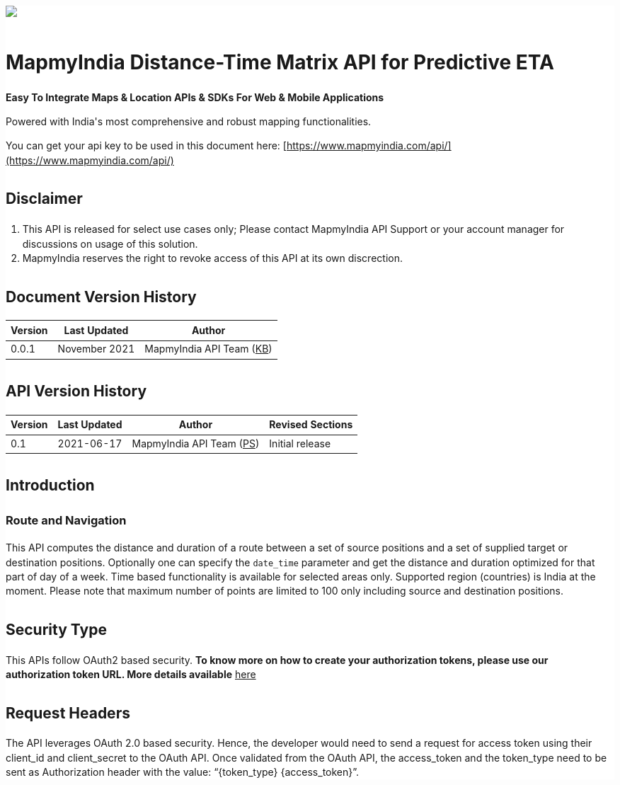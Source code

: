 [<img src="https://www.mapmyindia.com/api/img/mapmyindia-api.png" height="40"/> </p>](https://www.mapmyindia.com/api)

# MapmyIndia Distance-Time Matrix API for Predictive ETA

**Easy To Integrate Maps & Location APIs & SDKs For Web & Mobile Applications**

Powered with India's most comprehensive and robust mapping functionalities.

You can get your api key to be used in this document here: [https://www.mapmyindia.com/api/](https://www.mapmyindia.com/api/)

## Disclaimer
1. This API is released for select use cases only; Please contact MapmyIndia API Support or your account manager for discussions on usage of this solution. 
2. MapmyIndia reserves the right to revoke access of this API at its own discrection.


## Document Version History

| Version | Last Updated | Author |
| ---- | ---- | ---- |
| 0.0.1 | November 2021 | MapmyIndia API Team ([KB](https://github.com/kunalbharti)) |

## API Version History

| Version | Last Updated | Author | Revised Sections |
| ---- | ---- | ---- | ---- |
| 0.1 | 2021-06-17 | MapmyIndia API Team ([PS](https://github.com/map-123)) | Initial release |

## Introduction

### Route and Navigation

This API computes the distance and duration of a route between a set of source positions and a set of supplied target or destination positions.
Optionally one can specify the `date_time` parameter and get the distance and duration optimized for that part of day of a week. Time based functionality is available for selected areas only.
Supported region (countries) is India at the moment. Please note that maximum number of points are limited to 100 only including source and destination positions.

## Security Type
This APIs follow OAuth2 based security. **To know more on how to create your authorization tokens, please use our authorization token URL. More details available**  [here](https://www.mapmyindia.com/api/advanced-maps/doc/authentication-api.php)

## Request Headers

The API leverages OAuth 2.0 based security. Hence, the developer would need to send a request for access token using their client_id and client_secret to the OAuth API. Once validated from the OAuth API, the access_token and the token_type need to be sent as Authorization header with the value: “{token_type} {access_token}”.
